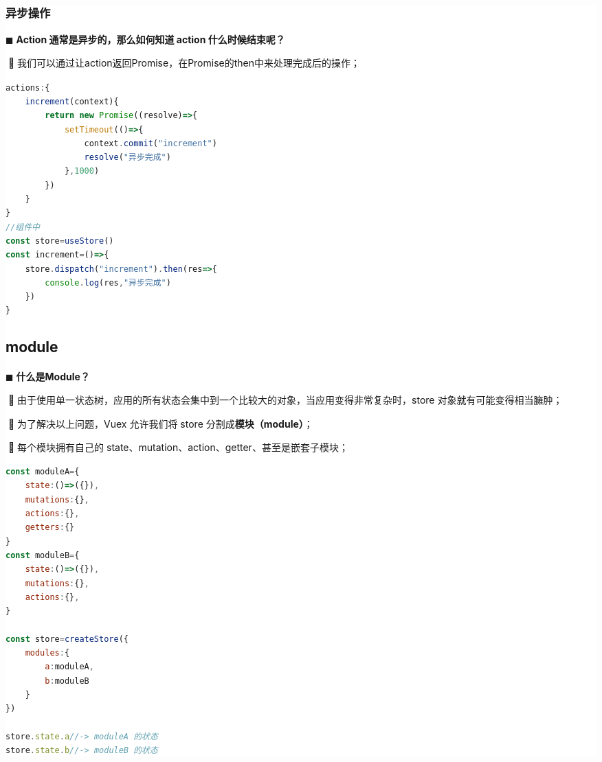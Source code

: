 ### **异步操作**

◼ **Action 通常是异步的，那么如何知道 action 什么时候结束呢？**

​		 我们可以通过让action返回Promise，在Promise的then中来处理完成后的操作；

```js
actions:{
    increment(context){
        return new Promise((resolve)=>{
            setTimeout(()=>{
                context.commit("increment")
                resolve("异步完成")
            },1000)
        })
    }
}
//组件中
const store=useStore()
const increment=()=>{
    store.dispatch("increment").then(res=>{
        console.log(res,"异步完成")
    })
}
```

## **module**

◼ **什么是Module？**

​		 由于使用单一状态树，应用的所有状态会集中到一个比较大的对象，当应用变得非常复杂时，store 对象就有可能变得相当臃肿；

​		 为了解决以上问题，Vuex 允许我们将 store 分割成**模块（module）**；

​		 每个模块拥有自己的 state、mutation、action、getter、甚至是嵌套子模块；

```js
const moduleA={
    state:()=>({}),
    mutations:{},
    actions:{},
    getters:{}
}
const moduleB={
    state:()=>({}),
    mutations:{},
    actions:{},
}

const store=createStore({
    modules:{
        a:moduleA,
        b:moduleB
    }
})

store.state.a//-> moduleA 的状态
store.state.b//-> moduleB 的状态
```
